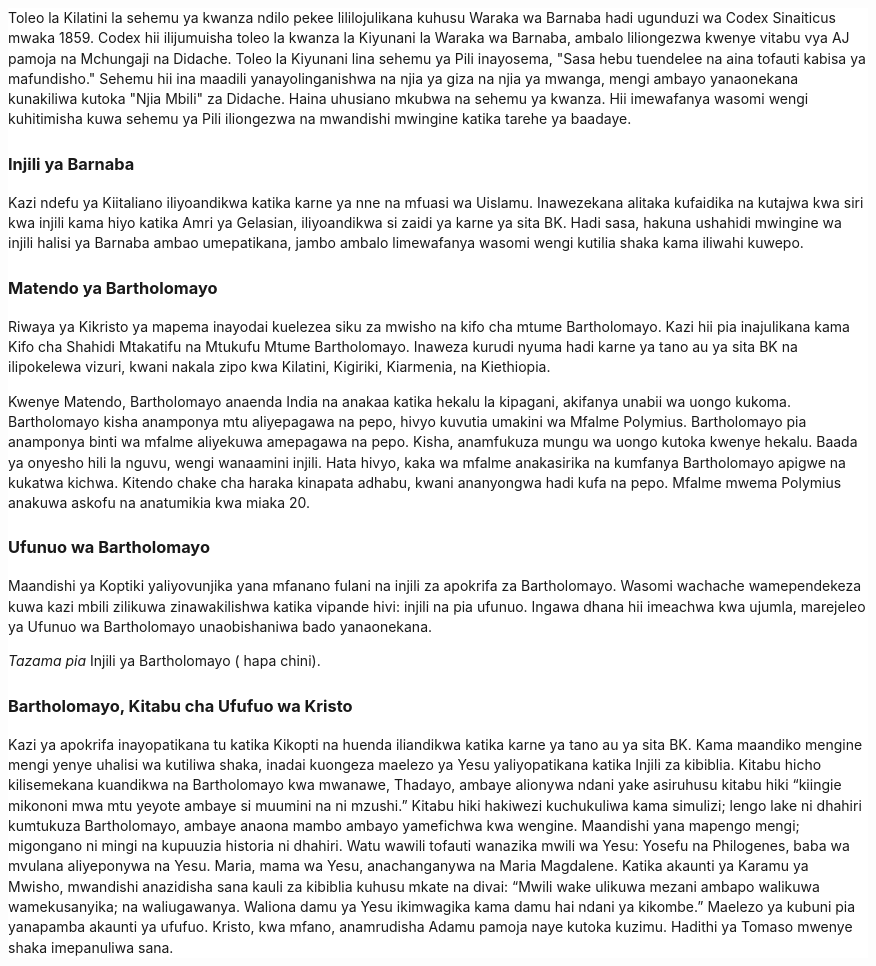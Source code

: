 Toleo la Kilatini la sehemu ya kwanza ndilo pekee lililojulikana kuhusu Waraka wa Barnaba hadi ugunduzi wa Codex Sinaiticus mwaka 1859\. Codex hii ilijumuisha toleo la kwanza la Kiyunani la Waraka wa Barnaba, ambalo liliongezwa kwenye vitabu vya AJ pamoja na Mchungaji na Didache. Toleo la Kiyunani lina sehemu ya Pili inayosema, "Sasa hebu tuendelee na aina tofauti kabisa ya mafundisho." Sehemu hii ina maadili yanayolinganishwa na njia ya giza na njia ya mwanga, mengi ambayo yanaonekana kunakiliwa kutoka "Njia Mbili" za Didache. Haina uhusiano mkubwa na sehemu ya kwanza. Hii imewafanya wasomi wengi kuhitimisha kuwa sehemu ya Pili iliongezwa na mwandishi mwingine katika tarehe ya baadaye.

### Injili ya Barnaba

Kazi ndefu ya Kiitaliano iliyoandikwa katika karne ya nne na mfuasi wa Uislamu. Inawezekana alitaka kufaidika na kutajwa kwa siri kwa injili kama hiyo katika Amri ya Gelasian, iliyoandikwa si zaidi ya karne ya sita BK. Hadi sasa, hakuna ushahidi mwingine wa injili halisi ya Barnaba ambao umepatikana, jambo ambalo limewafanya wasomi wengi kutilia shaka kama iliwahi kuwepo.

### Matendo ya Bartholomayo

Riwaya ya Kikristo ya mapema inayodai kuelezea siku za mwisho na kifo cha mtume Bartholomayo. Kazi hii pia inajulikana kama Kifo cha Shahidi Mtakatifu na Mtukufu Mtume Bartholomayo. Inaweza kurudi nyuma hadi karne ya tano au ya sita BK na ilipokelewa vizuri, kwani nakala zipo kwa Kilatini, Kigiriki, Kiarmenia, na Kiethiopia.

Kwenye Matendo, Bartholomayo anaenda India na anakaa katika hekalu la kipagani, akifanya unabii wa uongo kukoma. Bartholomayo kisha anamponya mtu aliyepagawa na pepo, hivyo kuvutia umakini wa Mfalme Polymius. Bartholomayo pia anamponya binti wa mfalme aliyekuwa amepagawa na pepo. Kisha, anamfukuza mungu wa uongo kutoka kwenye hekalu. Baada ya onyesho hili la nguvu, wengi wanaamini injili. Hata hivyo, kaka wa mfalme anakasirika na kumfanya Bartholomayo apigwe na kukatwa kichwa. Kitendo chake cha haraka kinapata adhabu, kwani ananyongwa hadi kufa na pepo. Mfalme mwema Polymius anakuwa askofu na anatumikia kwa miaka 20\.

### Ufunuo wa Bartholomayo

Maandishi ya Koptiki yaliyovunjika yana mfanano fulani na injili za apokrifa za Bartholomayo. Wasomi wachache wamependekeza kuwa kazi mbili zilikuwa zinawakilishwa katika vipande hivi: injili na pia ufunuo. Ingawa dhana hii imeachwa kwa ujumla, marejeleo ya Ufunuo wa Bartholomayo unaobishaniwa bado yanaonekana.

*Tazama pia* Injili ya Bartholomayo ( hapa chini).

### Bartholomayo, Kitabu cha Ufufuo wa Kristo

Kazi ya apokrifa inayopatikana tu katika Kikopti na huenda iliandikwa katika karne ya tano au ya sita BK. Kama maandiko mengine mengi yenye uhalisi wa kutiliwa shaka, inadai kuongeza maelezo ya Yesu yaliyopatikana katika Injili za kibiblia. Kitabu hicho kilisemekana kuandikwa na Bartholomayo kwa mwanawe, Thadayo, ambaye alionywa ndani yake asiruhusu kitabu hiki “kiingie mikononi mwa mtu yeyote ambaye si muumini na ni mzushi.” Kitabu hiki hakiwezi kuchukuliwa kama simulizi; lengo lake ni dhahiri kumtukuza Bartholomayo, ambaye anaona mambo ambayo yamefichwa kwa wengine. Maandishi yana mapengo mengi; migongano ni mingi na kupuuzia historia ni dhahiri. Watu wawili tofauti wanazika mwili wa Yesu: Yosefu na Philogenes, baba wa mvulana aliyeponywa na Yesu. Maria, mama wa Yesu, anachanganywa na Maria Magdalene. Katika akaunti ya Karamu ya Mwisho, mwandishi anazidisha sana kauli za kibiblia kuhusu mkate na divai: “Mwili wake ulikuwa mezani ambapo walikuwa wamekusanyika; na waliugawanya. Waliona damu ya Yesu ikimwagika kama damu hai ndani ya kikombe.” Maelezo ya kubuni pia yanapamba akaunti ya ufufuo. Kristo, kwa mfano, anamrudisha Adamu pamoja naye kutoka kuzimu. Hadithi ya Tomaso mwenye shaka imepanuliwa sana.
